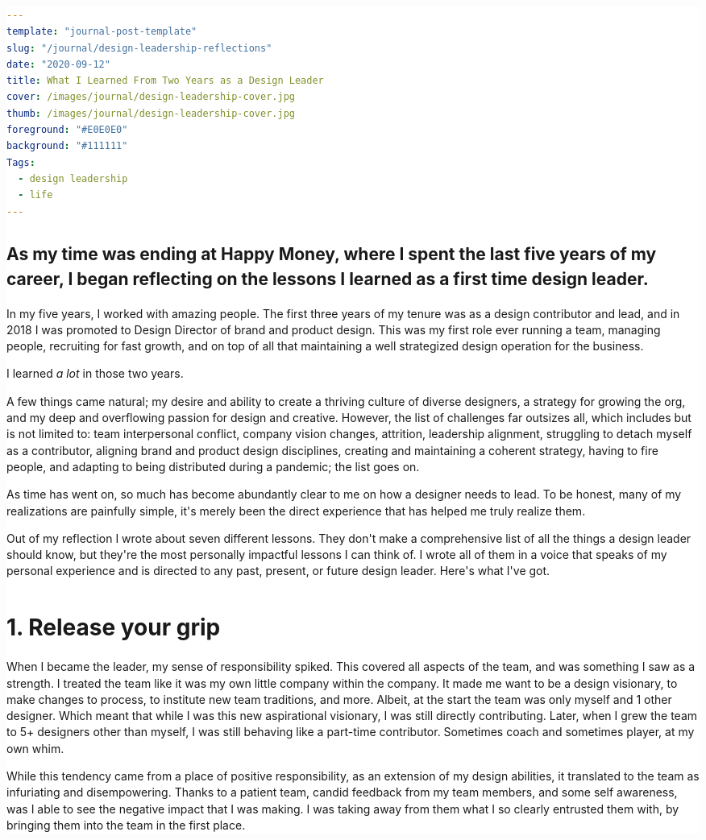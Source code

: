 ```yaml
---
template: "journal-post-template"
slug: "/journal/design-leadership-reflections"
date: "2020-09-12"
title: What I Learned From Two Years as a Design Leader
cover: /images/journal/design-leadership-cover.jpg
thumb: /images/journal/design-leadership-cover.jpg
foreground: "#E0E0E0"
background: "#111111"
Tags:
  - design leadership
  - life
---
```


## As my time was ending at Happy Money, where I spent the last five years of my career, I began reflecting on the lessons I learned as a first time design leader.

In my five years, I worked with amazing people. The first three years of my tenure was as a design contributor and lead, and in 2018 I was promoted to Design Director of brand and product design. This was my first role ever running a team, managing people, recruiting for fast growth, and on top of all that maintaining a well strategized design operation for the business.

I learned _a lot_ in those two years.

A few things came natural; my desire and ability to create a thriving culture of diverse designers, a strategy for growing the org, and my deep and overflowing passion for design and creative. However, the list of challenges far outsizes all, which includes but is not limited to: team interpersonal conflict, company vision changes, attrition, leadership alignment, struggling to detach myself as a contributor, aligning brand and product design disciplines, creating and maintaining a coherent strategy, having to fire people, and adapting to being distributed during a pandemic; the list goes on.

As time has went on, so much has become abundantly clear to me on how a designer needs to lead. To be honest, many of my realizations are painfully simple, it's merely been the direct experience that has helped me truly realize them.

Out of my reflection I wrote about seven different lessons. They don't make a comprehensive list of all the things a design leader should know, but they're the most personally impactful lessons I can think of. I wrote all of them in a voice that speaks of my personal experience and is directed to any past, present, or future design leader. Here's what I've got.

<h1 class="post-text-num" data-num="1">1. Release your grip</h1>

When I became the leader, my sense of responsibility spiked. This covered all aspects of the team, and was something I saw as a strength. I treated the team like it was my own little company within the company. It made me want to be a design visionary, to make changes to process, to institute new team traditions, and more. Albeit, at the start the team was only myself and 1 other designer. Which meant that while I was this new aspirational visionary, I was still directly contributing. Later, when I grew the team to 5+ designers other than myself, I was still behaving like a part-time contributor. Sometimes coach and sometimes player, at my own whim.

While this tendency came from a place of positive responsibility, as an extension of my design abilities, it translated to the team as infuriating and disempowering. Thanks to a patient team, candid feedback from my team members, and some self awareness, was I able to see the negative impact that I was making. I was taking away from them what I so clearly entrusted them with, by bringing them into the team in the first place.
